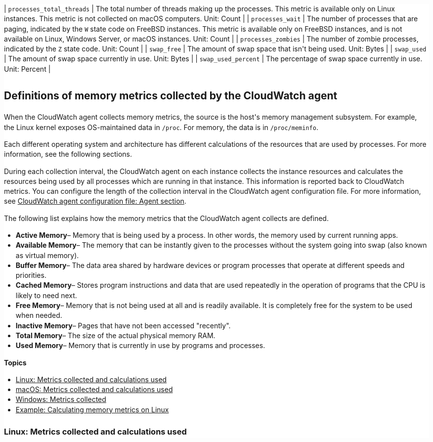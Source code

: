 |  `processes_total_threads` |  The total number of threads making up the processes\. This metric is available only on Linux instances\. This metric is not collected on macOS computers\. Unit: Count  | 
|  `processes_wait` |  The number of processes that are paging, indicated by the `W` state code on FreeBSD instances\. This metric is available only on FreeBSD instances, and is not available on Linux, Windows Server, or macOS instances\. Unit: Count  | 
|  `processes_zombies` |  The number of zombie processes, indicated by the `Z` state code\. Unit: Count  | 
|  `swap_free` |  The amount of swap space that isn't being used\. Unit: Bytes  | 
|  `swap_used` |  The amount of swap space currently in use\. Unit: Bytes  | 
|  `swap_used_percent` |  The percentage of swap space currently in use\. Unit: Percent  | 

## Definitions of memory metrics collected by the CloudWatch agent<a name="CloudWatch-agent-metrics-definitions"></a>

When the CloudWatch agent collects memory metrics, the source is the host's memory management subsystem\. For example, the Linux kernel exposes OS\-maintained data in `/proc`\. For memory, the data is in `/proc/meminfo`\. 

Each different operating system and architecture has different calculations of the resources that are used by processes\. For more information, see the following sections\.

During each collection interval, the CloudWatch agent on each instance collects the instance resources and calculates the resources being used by all processes which are running in that instance\. This information is reported back to CloudWatch metrics\. You can configure the length of the collection interval in the CloudWatch agent configuration file\. For more information, see [ CloudWatch agent configuration file: Agent section](CloudWatch-Agent-Configuration-File-Details.md#CloudWatch-Agent-Configuration-File-Agentsection)\.

The following list explains how the memory metrics that the CloudWatch agent collects are defined\.
+ **Active Memory**– Memory that is being used by a process\. In other words, the memory used by current running apps\.
+  **Available Memory**– The memory that can be instantly given to the processes without the system going into swap \(also known as virtual memory\)\. 
+ **Buffer Memory**– The data area shared by hardware devices or program processes that operate at different speeds and priorities\.
+ **Cached Memory**– Stores program instructions and data that are used repeatedly in the operation of programs that the CPU is likely to need next\.
+ **Free Memory**– Memory that is not being used at all and is readily available\. It is completely free for the system to be used when needed\.
+ **Inactive Memory**– Pages that have not been accessed "recently"\.
+ **Total Memory**– The size of the actual physical memory RAM\.
+ **Used Memory**– Memory that is currently in use by programs and processes\.

**Topics**
+ [Linux: Metrics collected and calculations used](#CloudWatch-agent-metrics-definitions-calculations)
+ [macOS: Metrics collected and calculations used](#CloudWatch-agent-metrics-definitions-calculations)
+ [Windows: Metrics collected](#CloudWatch-agent-metrics-definitions-calculations)
+ [Example: Calculating memory metrics on Linux](#CloudWatch-agent-metrics-definitions-LinuxExample)

### Linux: Metrics collected and calculations used<a name="CloudWatch-agent-metrics-definitions-calculations"></a>
